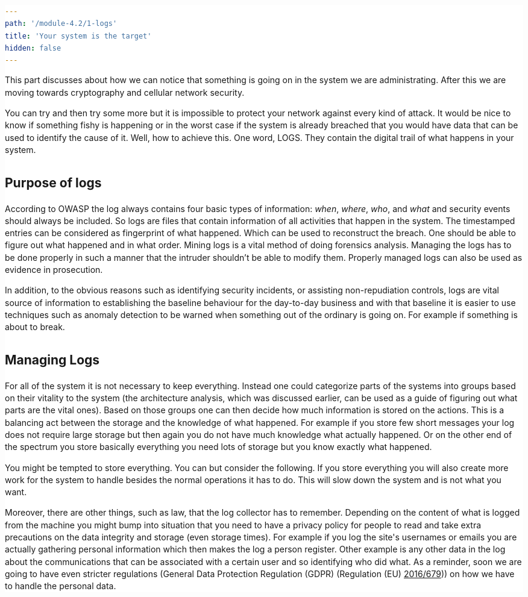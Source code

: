 ```yaml
---
path: '/module-4.2/1-logs'
title: 'Your system is the target'
hidden: false
---
```



This part discusses about how we can notice that something is going on in the system we are administrating. After this we are moving towards cryptography and cellular network security.

You can try and then try some more but it is impossible to protect your network against every kind of attack. It would be nice to know if something fishy is happening or in the worst case if the system is already breached that you would have data that can be used to identify the cause of it. Well, how to achieve this. One word, LOGS. They contain the digital trail of what happens in your system.

## Purpose of logs

According to OWASP the log always contains four basic types of information: _when_, _where_, _who_, and _what_ and security events should always be included. So logs are files that contain information of all activities that happen in the system. The timestamped entries can be considered as fingerprint of what happened. Which can be used to reconstruct the breach. One should be able to figure out what happened and in what order. Mining logs is a vital method of doing forensics analysis. Managing the logs has to be done properly in such a manner that the intruder shouldn’t be able to modify them. Properly managed logs can also be used as evidence in prosecution.

In addition, to the obvious reasons such as identifying security incidents, or assisting non-repudiation controls, logs are vital source of information to establishing the baseline behaviour for the day-to-day business and with that baseline it is easier to use techniques such as anomaly detection to be warned when something out of the ordinary is going on. For example if something is about to break.

## Managing Logs

For all of the system it is not necessary to keep everything. Instead one could categorize parts of the systems into groups based on their vitality to the system (the architecture analysis, which was discussed earlier, can be used as a guide of figuring out what parts are the vital ones). Based on those groups one can then decide how much information is stored on the actions. This is a balancing act between the storage and the knowledge of what happened. For example if you store few short messages your log does not require large storage but then again you do not have much knowledge what actually happened. Or on the other end of the spectrum you store basically everything you need lots of storage but you know exactly what happened.

<text-box variant=emph name="Too much is too much">

You might be tempted to store everything. You can but consider the following. If you store everything you will also create more work for the system to handle besides the normal operations it has to do. This will slow down the system and is not what you want.

</text-box>

Moreover, there are other things, such as law, that the log collector has to remember. Depending on the content of what is logged from the machine you might bump into situation that you need to have a privacy policy for people to read and take extra precautions on the data integrity and storage (even storage times). For example if you log the site's usernames or emails you are actually gathering personal information which then makes the log a person register. Other example is any other data in the log about the communications that can be associated with a certain user and so identifying who did what. As a reminder, soon we are going to have even stricter regulations (General Data Protection Regulation (GDPR) (Regulation (EU) [2016/679](http://eur-lex.europa.eu/legal-content/EN/TXT/HTML/?uri=CELEX:32016R0679#d1e6226-1-1))) on how we have to handle the personal data.
